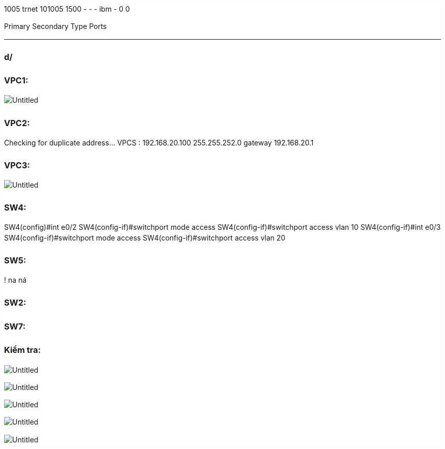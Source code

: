 1005 trnet 101005     1500  -      -      -        ibm  -        0      0

Primary Secondary Type              Ports

---

### d/

### VPC1:

![Untitled](Net%20challenge%202023%20vo%CC%80ng%202%206a2237e0d07446bda32c524a89fc878f/Untitled%204.png)

### VPC2:

Checking for duplicate address...
VPCS : 192.168.20.100 255.255.252.0 gateway 192.168.20.1

### VPC3:

![Untitled](Net%20challenge%202023%20vo%CC%80ng%202%206a2237e0d07446bda32c524a89fc878f/Untitled%205.png)

### SW4:

SW4(config)#int e0/2
SW4(config-if)#switchport mode access
SW4(config-if)#switchport access vlan 10
SW4(config-if)#int e0/3
SW4(config-if)#switchport mode access
SW4(config-if)#switchport access vlan 20

### SW5:

! na ná

### SW2:

### SW7:

### Kiểm tra:

![Untitled](Net%20challenge%202023%20vo%CC%80ng%202%206a2237e0d07446bda32c524a89fc878f/Untitled%206.png)

![Untitled](Net%20challenge%202023%20vo%CC%80ng%202%206a2237e0d07446bda32c524a89fc878f/Untitled%207.png)

![Untitled](Net%20challenge%202023%20vo%CC%80ng%202%206a2237e0d07446bda32c524a89fc878f/Untitled%208.png)

![Untitled](Net%20challenge%202023%20vo%CC%80ng%202%206a2237e0d07446bda32c524a89fc878f/Untitled%209.png)

![Untitled](Net%20challenge%202023%20vo%CC%80ng%202%206a2237e0d07446bda32c524a89fc878f/Untitled%2010.png)
